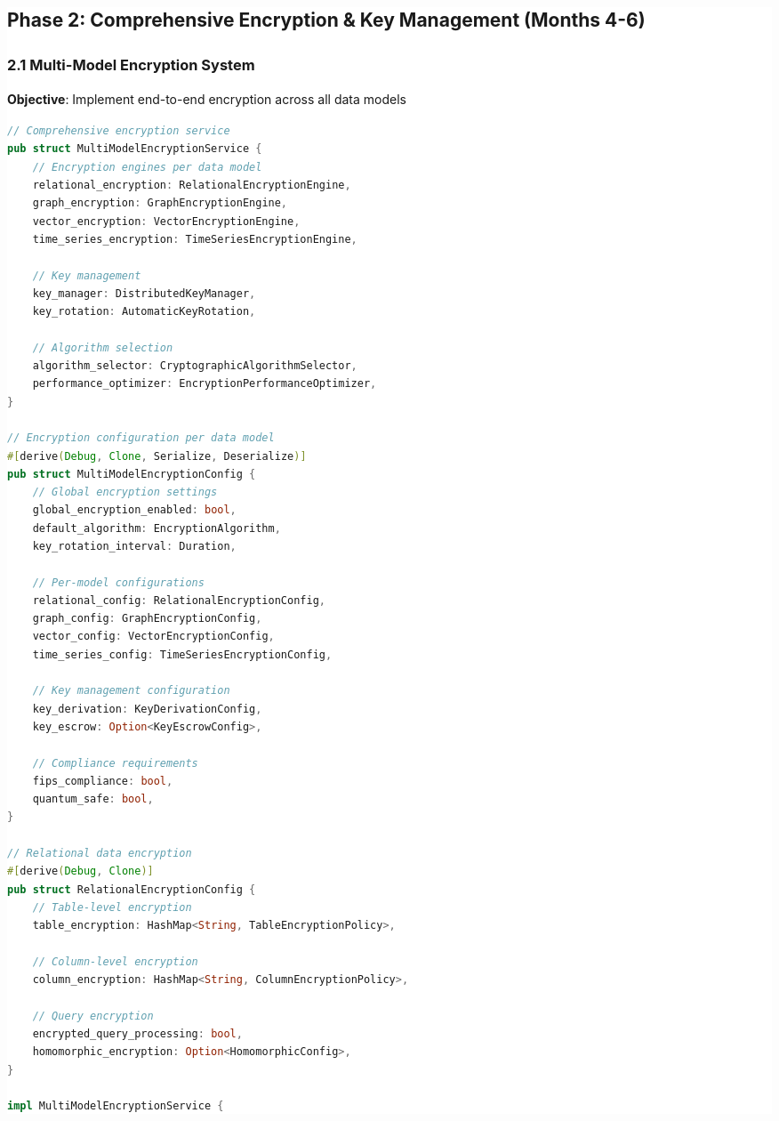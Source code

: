 ## Phase 2: Comprehensive Encryption & Key Management (Months 4-6)

### 2.1 Multi-Model Encryption System

**Objective**: Implement end-to-end encryption across all data models

```rust
// Comprehensive encryption service
pub struct MultiModelEncryptionService {
    // Encryption engines per data model
    relational_encryption: RelationalEncryptionEngine,
    graph_encryption: GraphEncryptionEngine,
    vector_encryption: VectorEncryptionEngine,
    time_series_encryption: TimeSeriesEncryptionEngine,
    
    // Key management
    key_manager: DistributedKeyManager,
    key_rotation: AutomaticKeyRotation,
    
    // Algorithm selection
    algorithm_selector: CryptographicAlgorithmSelector,
    performance_optimizer: EncryptionPerformanceOptimizer,
}

// Encryption configuration per data model
#[derive(Debug, Clone, Serialize, Deserialize)]
pub struct MultiModelEncryptionConfig {
    // Global encryption settings
    global_encryption_enabled: bool,
    default_algorithm: EncryptionAlgorithm,
    key_rotation_interval: Duration,
    
    // Per-model configurations
    relational_config: RelationalEncryptionConfig,
    graph_config: GraphEncryptionConfig,
    vector_config: VectorEncryptionConfig,
    time_series_config: TimeSeriesEncryptionConfig,
    
    // Key management configuration
    key_derivation: KeyDerivationConfig,
    key_escrow: Option<KeyEscrowConfig>,
    
    // Compliance requirements
    fips_compliance: bool,
    quantum_safe: bool,
}

// Relational data encryption
#[derive(Debug, Clone)]
pub struct RelationalEncryptionConfig {
    // Table-level encryption
    table_encryption: HashMap<String, TableEncryptionPolicy>,
    
    // Column-level encryption
    column_encryption: HashMap<String, ColumnEncryptionPolicy>,
    
    // Query encryption
    encrypted_query_processing: bool,
    homomorphic_encryption: Option<HomomorphicConfig>,
}

impl MultiModelEncryptionService {
```